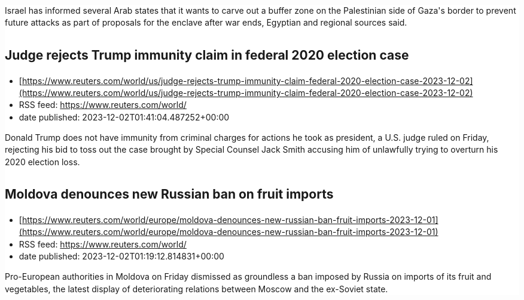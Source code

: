 Israel has informed several Arab states that it wants to carve out a buffer zone on the Palestinian side of Gaza's border to prevent future attacks as part of proposals for the enclave after war ends, Egyptian and regional sources said.

## Judge rejects Trump immunity claim in federal 2020 election case
 - [https://www.reuters.com/world/us/judge-rejects-trump-immunity-claim-federal-2020-election-case-2023-12-02](https://www.reuters.com/world/us/judge-rejects-trump-immunity-claim-federal-2020-election-case-2023-12-02)
 - RSS feed: https://www.reuters.com/world/
 - date published: 2023-12-02T01:41:04.487252+00:00

Donald Trump does not have immunity from criminal charges for actions he took as president, a U.S. judge ruled on Friday, rejecting his bid to toss out the case brought by Special Counsel Jack Smith accusing him of unlawfully trying to overturn his 2020 election loss.

## Moldova denounces new Russian ban on fruit imports
 - [https://www.reuters.com/world/europe/moldova-denounces-new-russian-ban-fruit-imports-2023-12-01](https://www.reuters.com/world/europe/moldova-denounces-new-russian-ban-fruit-imports-2023-12-01)
 - RSS feed: https://www.reuters.com/world/
 - date published: 2023-12-02T01:19:12.814831+00:00

Pro-European authorities in Moldova on Friday dismissed as groundless a ban imposed by Russia on imports of its fruit and vegetables, the latest display of deteriorating relations between Moscow and the ex-Soviet state.


